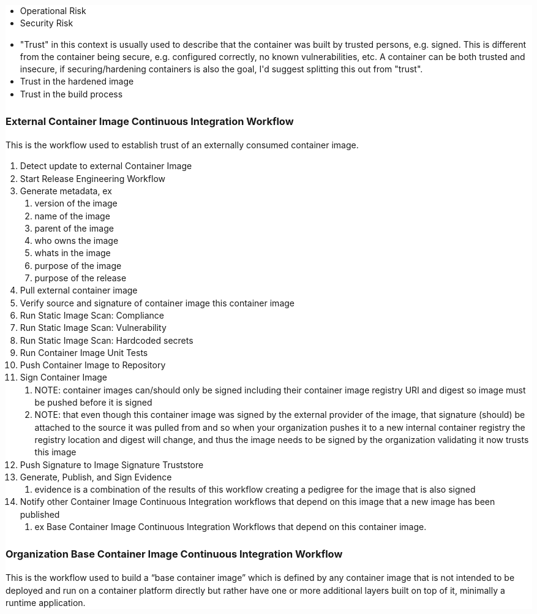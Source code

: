   - Operational Risk
  - Security Risk
* "Trust" in this context is usually used to describe that the container was built by trusted persons, e.g. signed. This is different from the container being secure, e.g. configured correctly, no known vulnerabilities, etc. A container can be both trusted and insecure, if securing/hardening containers is also the goal, I'd suggest splitting this out from "trust".
* Trust in the hardened image
* Trust in the build process

### External Container Image Continuous Integration Workflow

This is the workflow used to establish trust of an externally consumed container image.

1. Detect update to external Container Image
2. Start Release Engineering Workflow
3. Generate metadata, ex
   1. version of the image
   1. name of the image
   1. parent of the image
   1. who owns the image
   1. whats in the image
   1. purpose of the image
   1. purpose of the release
4. Pull external container image
5. Verify source and signature of container image this container image
6. Run Static Image Scan: Compliance
7. Run Static Image Scan: Vulnerability
8. Run Static Image Scan: Hardcoded secrets
9. Run Container Image Unit Tests
10. Push Container Image to Repository
11. Sign Container Image
    1. NOTE: container images can/should only be signed including their container image registry URI and digest so image must be pushed before it is signed
    1. NOTE: that even though this container image was signed by the external provider of the image, that signature (should) be attached to the source it was pulled from and so when your organization pushes it to a new internal container registry the registry location and digest will change, and thus the image needs to be signed by the organization validating it now trusts this image
12. Push Signature to Image Signature Truststore
13. Generate, Publish, and Sign Evidence
    1. evidence is a combination of the results of this workflow creating a pedigree for the image that is also signed
14. Notify other Container Image Continuous Integration workflows that depend on this image that a new image has been published
    1. ex Base Container Image Continuous Integration Workflows that depend on this container image.

### Organization Base Container Image Continuous Integration Workflow

This is the workflow used to build a “base container image” which is defined by any container image that is not intended to be deployed and run on a container platform directly but rather have one or more additional layers built on top of it, minimally a runtime application.

